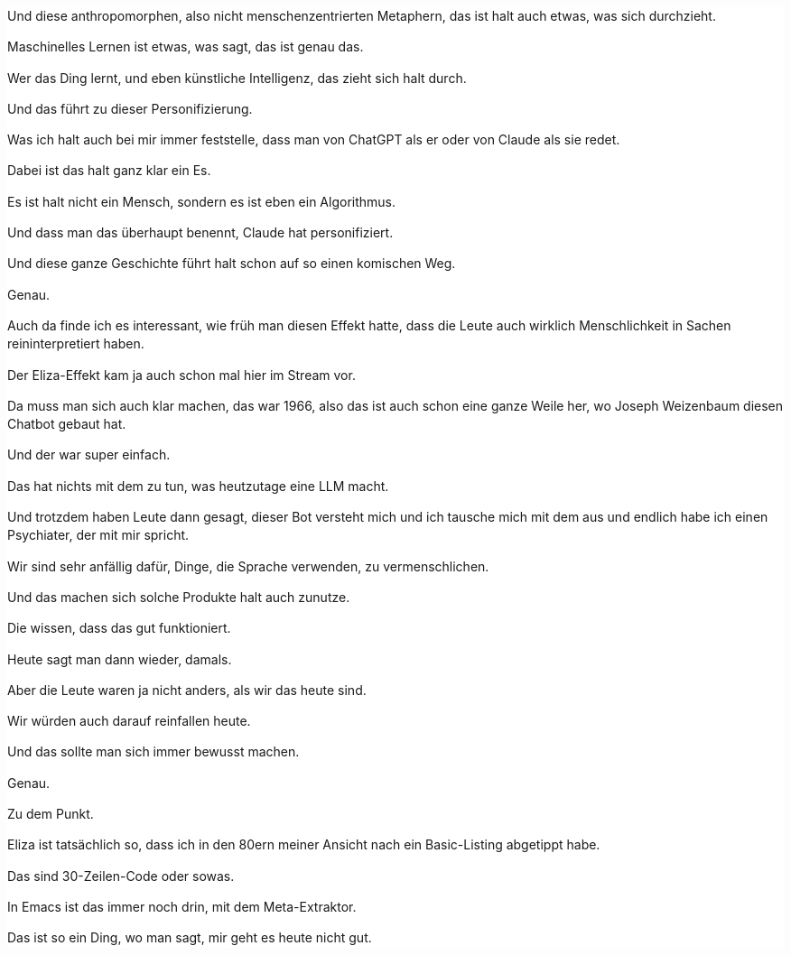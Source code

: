 Und diese anthropomorphen, also nicht menschenzentrierten Metaphern, das ist halt auch etwas, was sich durchzieht.

Maschinelles Lernen ist etwas, was sagt, das ist genau das.

Wer das Ding lernt, und eben künstliche Intelligenz, das zieht sich halt durch.

Und das führt zu dieser Personifizierung.

Was ich halt auch bei mir immer feststelle, dass man von ChatGPT als er oder von Claude als sie redet.

Dabei ist das halt ganz klar ein Es.

Es ist halt nicht ein Mensch, sondern es ist eben ein Algorithmus.

Und dass man das überhaupt benennt, Claude hat personifiziert.

Und diese ganze Geschichte führt halt schon auf so einen komischen Weg.

Genau.

Auch da finde ich es interessant, wie früh man diesen Effekt hatte, dass die Leute auch wirklich Menschlichkeit in Sachen reininterpretiert haben.

Der Eliza-Effekt kam ja auch schon mal hier im Stream vor.

Da muss man sich auch klar machen, das war 1966, also das ist auch schon eine ganze Weile her, wo Joseph Weizenbaum diesen Chatbot gebaut hat.

Und der war super einfach.

Das hat nichts mit dem zu tun, was heutzutage eine LLM macht.

Und trotzdem haben Leute dann gesagt, dieser Bot versteht mich und ich tausche mich mit dem aus und endlich habe ich einen Psychiater, der mit mir spricht.

Wir sind sehr anfällig dafür, Dinge, die Sprache verwenden, zu vermenschlichen.

Und das machen sich solche Produkte halt auch zunutze.

Die wissen, dass das gut funktioniert.

Heute sagt man dann wieder, damals.

Aber die Leute waren ja nicht anders, als wir das heute sind.

Wir würden auch darauf reinfallen heute.

Und das sollte man sich immer bewusst machen.

Genau.

Zu dem Punkt.

Eliza ist tatsächlich so, dass ich in den 80ern meiner Ansicht nach ein Basic-Listing abgetippt habe.

Das sind 30-Zeilen-Code oder sowas.

In Emacs ist das immer noch drin, mit dem Meta-Extraktor.

Das ist so ein Ding, wo man sagt, mir geht es heute nicht gut.
